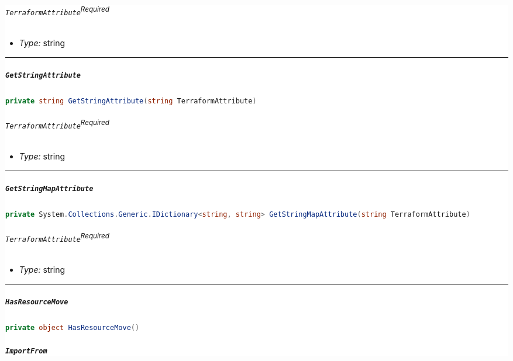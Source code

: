 ###### `TerraformAttribute`<sup>Required</sup> <a name="TerraformAttribute" id="@cdktf/provider-pagerduty.eventOrchestrationGlobalCacheVariable.EventOrchestrationGlobalCacheVariable.getNumberMapAttribute.parameter.terraformAttribute"></a>

- *Type:* string

---

##### `GetStringAttribute` <a name="GetStringAttribute" id="@cdktf/provider-pagerduty.eventOrchestrationGlobalCacheVariable.EventOrchestrationGlobalCacheVariable.getStringAttribute"></a>

```csharp
private string GetStringAttribute(string TerraformAttribute)
```

###### `TerraformAttribute`<sup>Required</sup> <a name="TerraformAttribute" id="@cdktf/provider-pagerduty.eventOrchestrationGlobalCacheVariable.EventOrchestrationGlobalCacheVariable.getStringAttribute.parameter.terraformAttribute"></a>

- *Type:* string

---

##### `GetStringMapAttribute` <a name="GetStringMapAttribute" id="@cdktf/provider-pagerduty.eventOrchestrationGlobalCacheVariable.EventOrchestrationGlobalCacheVariable.getStringMapAttribute"></a>

```csharp
private System.Collections.Generic.IDictionary<string, string> GetStringMapAttribute(string TerraformAttribute)
```

###### `TerraformAttribute`<sup>Required</sup> <a name="TerraformAttribute" id="@cdktf/provider-pagerduty.eventOrchestrationGlobalCacheVariable.EventOrchestrationGlobalCacheVariable.getStringMapAttribute.parameter.terraformAttribute"></a>

- *Type:* string

---

##### `HasResourceMove` <a name="HasResourceMove" id="@cdktf/provider-pagerduty.eventOrchestrationGlobalCacheVariable.EventOrchestrationGlobalCacheVariable.hasResourceMove"></a>

```csharp
private object HasResourceMove()
```

##### `ImportFrom` <a name="ImportFrom" id="@cdktf/provider-pagerduty.eventOrchestrationGlobalCacheVariable.EventOrchestrationGlobalCacheVariable.importFrom"></a>
